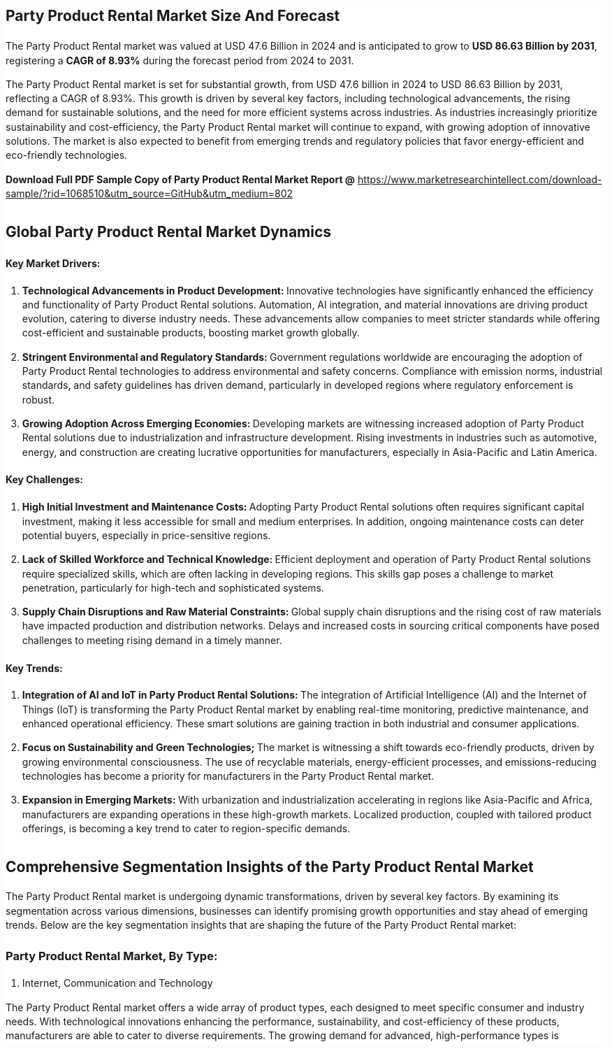 <h2>Party Product Rental Market Size And Forecast</h2><p>The Party Product Rental market was valued at USD 47.6 Billion in 2024 and is anticipated to grow to <strong>USD 86.63 Billion by 2031</strong>, registering a <strong>CAGR of 8.93%</strong> during the forecast period from 2024 to 2031.</p><p>The Party Product Rental market is set for substantial growth, from USD 47.6 billion in 2024 to USD 86.63 Billion by 2031, reflecting a CAGR of 8.93%. This growth is driven by several key factors, including technological advancements, the rising demand for sustainable solutions, and the need for more efficient systems across industries. As industries increasingly prioritize sustainability and cost-efficiency, the Party Product Rental market will continue to expand, with growing adoption of innovative solutions. The market is also expected to benefit from emerging trends and regulatory policies that favor energy-efficient and eco-friendly technologies.</p><p><strong>Download Full PDF Sample Copy of Party Product Rental Market Report @</strong>&nbsp;<a href="https://www.marketresearchintellect.com/download-sample/?rid=1068510&amp;utm_source=GitHub&amp;utm_medium=802">https://www.marketresearchintellect.com/download-sample/?rid=1068510&amp;utm_source=GitHub&amp;utm_medium=802</a></p><h2>Global Party Product Rental Market Dynamics</h2><h4><strong>Key Market Drivers:</strong></h4><ol><li><p><strong>Technological Advancements in Product Development:&nbsp;</strong>Innovative technologies have significantly enhanced the efficiency and functionality of Party Product Rental solutions. Automation, AI integration, and material innovations are driving product evolution, catering to diverse industry needs. These advancements allow companies to meet stricter standards while offering cost-efficient and sustainable products, boosting market growth globally.</p></li><li><p><strong>Stringent Environmental and Regulatory Standards:&nbsp;</strong>Government regulations worldwide are encouraging the adoption of Party Product Rental technologies to address environmental and safety concerns. Compliance with emission norms, industrial standards, and safety guidelines has driven demand, particularly in developed regions where regulatory enforcement is robust.</p></li><li><p><strong>Growing Adoption Across Emerging Economies:&nbsp;</strong>Developing markets are witnessing increased adoption of Party Product Rental solutions due to industrialization and infrastructure development. Rising investments in industries such as automotive, energy, and construction are creating lucrative opportunities for manufacturers, especially in Asia-Pacific and Latin America.</p></li></ol><h4><strong>Key Challenges:</strong></h4><ol><li><p><strong>High Initial Investment and Maintenance Costs:&nbsp;</strong>Adopting Party Product Rental solutions often requires significant capital investment, making it less accessible for small and medium enterprises. In addition, ongoing maintenance costs can deter potential buyers, especially in price-sensitive regions.</p></li><li><p><strong>Lack of Skilled Workforce and Technical Knowledge:&nbsp;</strong>Efficient deployment and operation of Party Product Rental solutions require specialized skills, which are often lacking in developing regions. This skills gap poses a challenge to market penetration, particularly for high-tech and sophisticated systems.</p></li><li><p><strong>Supply Chain Disruptions and Raw Material Constraints:&nbsp;</strong>Global supply chain disruptions and the rising cost of raw materials have impacted production and distribution networks. Delays and increased costs in sourcing critical components have posed challenges to meeting rising demand in a timely manner.</p></li></ol><h4><strong>Key Trends:</strong></h4><ol><li><p><strong>Integration of AI and IoT in Party Product Rental Solutions:&nbsp;</strong>The integration of Artificial Intelligence (AI) and the Internet of Things (IoT) is transforming the Party Product Rental market by enabling real-time monitoring, predictive maintenance, and enhanced operational efficiency. These smart solutions are gaining traction in both industrial and consumer applications.</p></li><li><p><strong>Focus on Sustainability and Green Technologies;&nbsp;</strong>The market is witnessing a shift towards eco-friendly products, driven by growing environmental consciousness. The use of recyclable materials, energy-efficient processes, and emissions-reducing technologies has become a priority for manufacturers in the Party Product Rental market.</p></li><li><p><strong>Expansion in Emerging Markets:&nbsp;</strong>With urbanization and industrialization accelerating in regions like Asia-Pacific and Africa, manufacturers are expanding operations in these high-growth markets. Localized production, coupled with tailored product offerings, is becoming a key trend to cater to region-specific demands.</p></li></ol><div class="article-main__content" data-test-id="publishing-text-block"><h2>Comprehensive Segmentation Insights of the Party Product Rental Market</h2><p>The Party Product Rental market is undergoing dynamic transformations, driven by several key factors. By examining its segmentation across various dimensions, businesses can identify promising growth opportunities and stay ahead of emerging trends. Below are the key segmentation insights that are shaping the future of the Party Product Rental market:</p><h3><strong>Party Product Rental Market, By Type:<br /></strong></h3><ol><li>Internet, Communication and Technology</li></ol><p>The Party Product Rental market offers a wide array of product types, each designed to meet specific consumer and industry needs. With technological innovations enhancing the performance, sustainability, and cost-efficiency of these products, manufacturers are able to cater to diverse requirements. The growing demand for advanced, high-performance types is